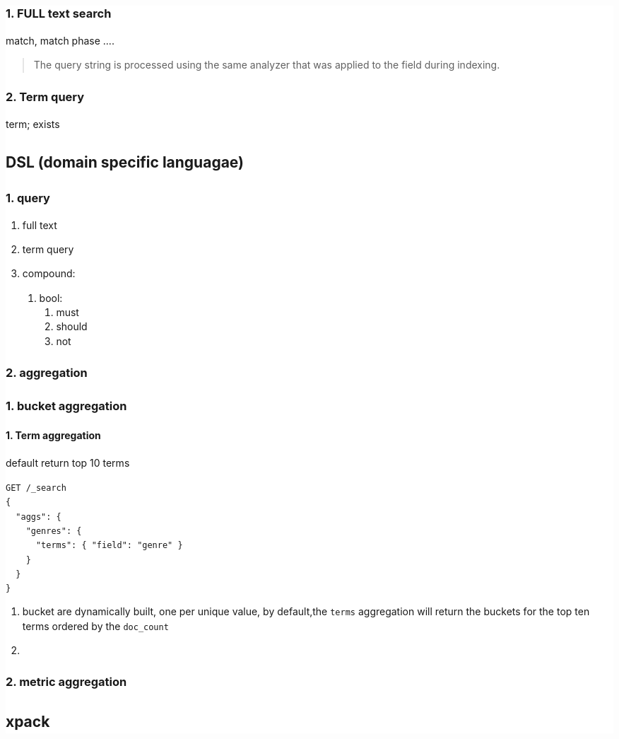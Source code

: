 ### 1. FULL text search

match, match phase ....

> The query string is processed using the same analyzer that was applied to the field during indexing.

### 2. Term query

term; exists

## DSL (domain specific languagae)

### 1. query

1. full text

2. term query

3. compound:
   1. bool:
      1. must
      2. should
      3. not

### 2. aggregation

### 1. bucket aggregation

#### 1. Term aggregation

default return top 10 terms

```
GET /_search
{
  "aggs": {
    "genres": {
      "terms": { "field": "genre" } 
    }
  }
}

```

1. bucket are dynamically built, one per unique value, by default,the `terms` aggregation will return the buckets for the top ten terms ordered by the `doc_count`

2.  

### 2. metric aggregation

## xpack
